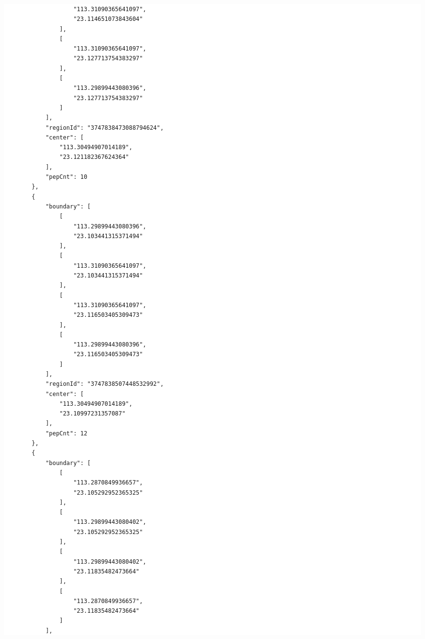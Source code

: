                         "113.31090365641097",
                        "23.114651073843604"
                    ],
                    [
                        "113.31090365641097",
                        "23.127713754383297"
                    ],
                    [
                        "113.29899443080396",
                        "23.127713754383297"
                    ]
                ],
                "regionId": "3747838473088794624",
                "center": [
                    "113.30494907014189",
                    "23.121182367624364"
                ],
                "pepCnt": 10
            },
            {
                "boundary": [
                    [
                        "113.29899443080396",
                        "23.103441315371494"
                    ],
                    [
                        "113.31090365641097",
                        "23.103441315371494"
                    ],
                    [
                        "113.31090365641097",
                        "23.116503405309473"
                    ],
                    [
                        "113.29899443080396",
                        "23.116503405309473"
                    ]
                ],
                "regionId": "3747838507448532992",
                "center": [
                    "113.30494907014189",
                    "23.10997231357087"
                ],
                "pepCnt": 12
            },
            {
                "boundary": [
                    [
                        "113.2870849936657",
                        "23.105292952365325"
                    ],
                    [
                        "113.29899443080402",
                        "23.105292952365325"
                    ],
                    [
                        "113.29899443080402",
                        "23.11835482473664"
                    ],
                    [
                        "113.2870849936657",
                        "23.11835482473664"
                    ]
                ],